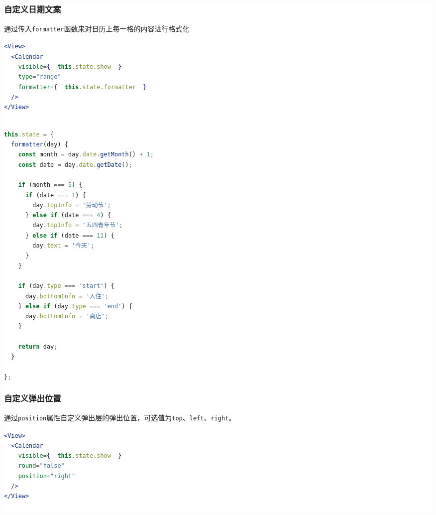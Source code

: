 ### 自定义日期文案

通过传入`formatter`函数来对日历上每一格的内容进行格式化

```jsx
<View>
  <Calendar
    visible={  this.state.show  }
    type="range"
    formatter={  this.state.formatter  }
  />
</View>
 
```

```js
this.state = {
  formatter(day) {
    const month = day.date.getMonth() + 1;
    const date = day.date.getDate();

    if (month === 5) {
      if (date === 1) {
        day.topInfo = '劳动节';
      } else if (date === 4) {
        day.topInfo = '五四青年节';
      } else if (date === 11) {
        day.text = '今天';
      }
    }

    if (day.type === 'start') {
      day.bottomInfo = '入住';
    } else if (day.type === 'end') {
      day.bottomInfo = '离店';
    }

    return day;
  }

}; 
```

### 自定义弹出位置

通过`position`属性自定义弹出层的弹出位置，可选值为`top`、`left`、`right`。

```jsx
<View>
  <Calendar
    visible={  this.state.show  }
    round="false"
    position="right"
  />
</View>
 
```
